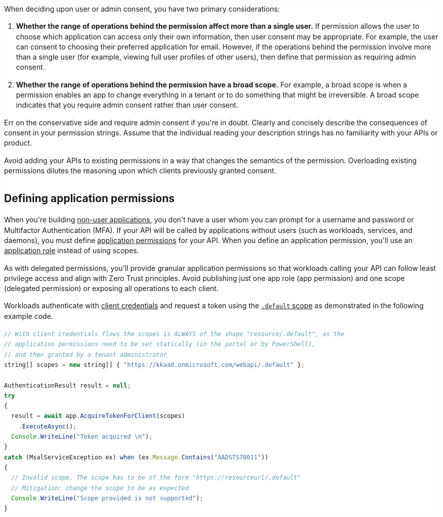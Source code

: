 When deciding upon user or admin consent, you have two primary considerations:

1. **Whether the range of operations behind the permission affect more than a single user.** If permission allows the user to choose which application can access only their own information, then user consent may be appropriate. For example, the user can consent to choosing their preferred application for email. However, if the operations behind the permission involve more than a single user (for example, viewing full user profiles of other users), then define that permission as requiring admin consent.

2. **Whether the range of operations behind the permission have a broad scope.** For example, a broad scope is when a permission enables an app to change everything in a tenant or to do something that might be irreversible. A broad scope indicates that you require admin consent rather than user consent.

Err on the conservative side and require admin consent if you're in doubt. Clearly and concisely describe the consequences of consent in your permission strings. Assume that the individual reading your description strings has no familiarity with your APIs or product.

Avoid adding your APIs to existing permissions in a way that changes the semantics of the permission. Overloading existing permissions dilutes the reasoning upon which clients previously granted consent.

## Defining application permissions

When you're building [non-user applications](identity-non-user-applications.md), you don't have a user whom you can prompt for a username and password or Multifactor Authentication (MFA). If your API will be called by applications without users (such as workloads, services, and daemons), you must define [application permissions](developer-strategy-application-permissions.md) for your API. When you define an application permission, you'll use an [application role](/azure/active-directory/develop/howto-add-app-roles-in-azure-ad-apps) instead of using scopes.

As with delegated permissions, you'll provide granular application permissions so that workloads calling your API can follow least privilege access and align with Zero Trust principles. Avoid publishing just one app role (app permission) and one scope (delegated permission) or exposing all operations to each client.

Workloads authenticate with [client credentials](/azure/active-directory/develop/v2-oauth2-client-creds-grant-flow) and request a token using the [`.default` scope](/azure/active-directory/develop/v2-permissions-and-consent#client-credentials-grant-flow-and-default) as demonstrated in the following example code.

```javascript
// With client credentials flows the scopes is ALWAYS of the shape "resource/.default", as the 
// application permissions need to be set statically (in the portal or by PowerShell), 
// and then granted by a tenant administrator
string[] scopes = new string[] { "https://kkaad.onmicrosoft.com/webapi/.default" };
 
AuthenticationResult result = null;
try
{
  result = await app.AcquireTokenForClient(scopes)
    .ExecuteAsync();
  Console.WriteLine("Token acquired \n");
}
catch (MsalServiceException ex) when (ex.Message.Contains("AADSTS70011"))
{
  // Invalid scope. The scope has to be of the form "https://resourceurl/.default"
  // Mitigation: change the scope to be as expected
  Console.WriteLine("Scope provided is not supported");
}
```
